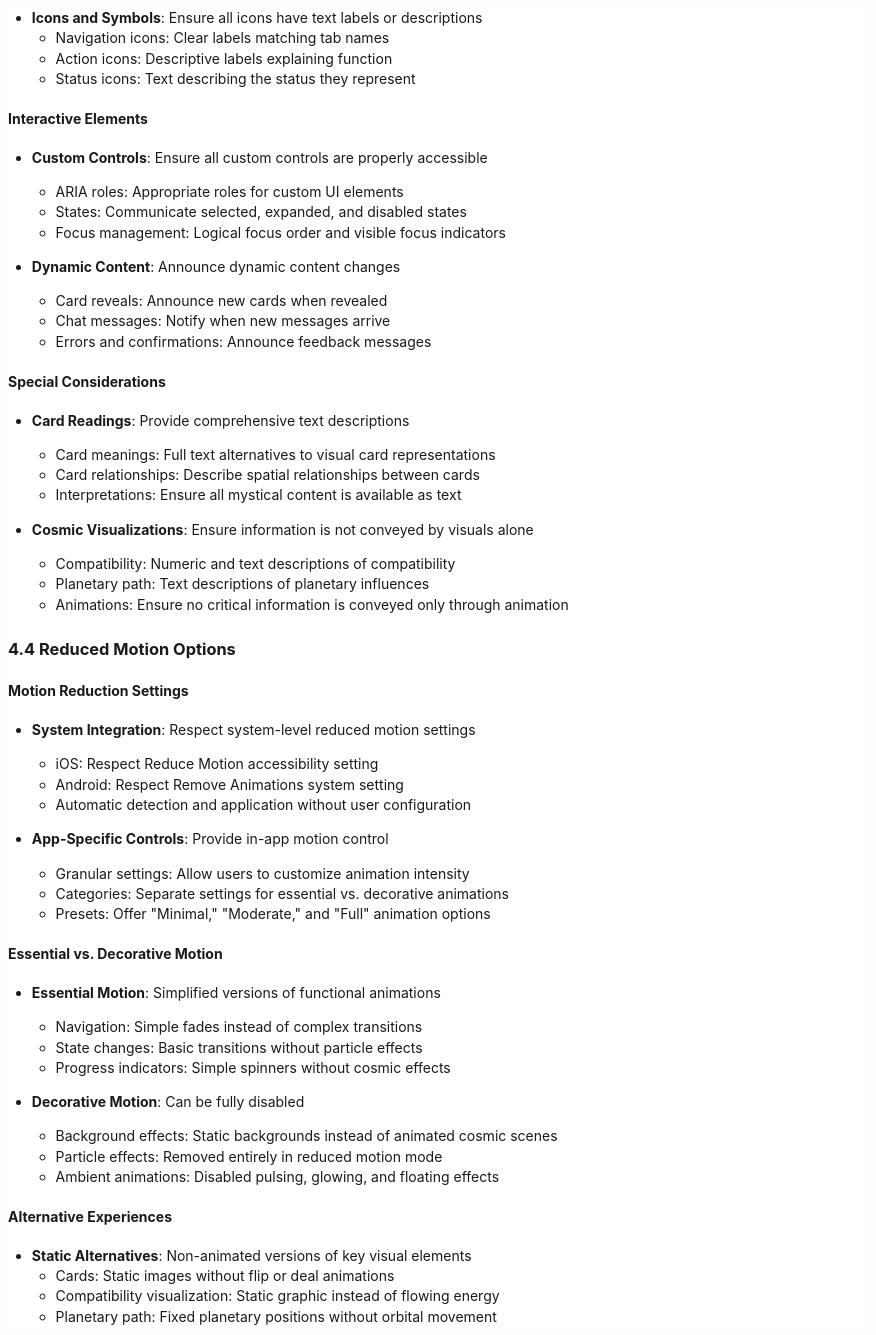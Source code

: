 - **Icons and Symbols**: Ensure all icons have text labels or descriptions
  - Navigation icons: Clear labels matching tab names
  - Action icons: Descriptive labels explaining function
  - Status icons: Text describing the status they represent

#### Interactive Elements
- **Custom Controls**: Ensure all custom controls are properly accessible
  - ARIA roles: Appropriate roles for custom UI elements
  - States: Communicate selected, expanded, and disabled states
  - Focus management: Logical focus order and visible focus indicators

- **Dynamic Content**: Announce dynamic content changes
  - Card reveals: Announce new cards when revealed
  - Chat messages: Notify when new messages arrive
  - Errors and confirmations: Announce feedback messages

#### Special Considerations
- **Card Readings**: Provide comprehensive text descriptions
  - Card meanings: Full text alternatives to visual card representations
  - Card relationships: Describe spatial relationships between cards
  - Interpretations: Ensure all mystical content is available as text

- **Cosmic Visualizations**: Ensure information is not conveyed by visuals alone
  - Compatibility: Numeric and text descriptions of compatibility
  - Planetary path: Text descriptions of planetary influences
  - Animations: Ensure no critical information is conveyed only through animation

### 4.4 Reduced Motion Options

#### Motion Reduction Settings
- **System Integration**: Respect system-level reduced motion settings
  - iOS: Respect Reduce Motion accessibility setting
  - Android: Respect Remove Animations system setting
  - Automatic detection and application without user configuration

- **App-Specific Controls**: Provide in-app motion control
  - Granular settings: Allow users to customize animation intensity
  - Categories: Separate settings for essential vs. decorative animations
  - Presets: Offer "Minimal," "Moderate," and "Full" animation options

#### Essential vs. Decorative Motion
- **Essential Motion**: Simplified versions of functional animations
  - Navigation: Simple fades instead of complex transitions
  - State changes: Basic transitions without particle effects
  - Progress indicators: Simple spinners without cosmic effects

- **Decorative Motion**: Can be fully disabled
  - Background effects: Static backgrounds instead of animated cosmic scenes
  - Particle effects: Removed entirely in reduced motion mode
  - Ambient animations: Disabled pulsing, glowing, and floating effects

#### Alternative Experiences
- **Static Alternatives**: Non-animated versions of key visual elements
  - Cards: Static images without flip or deal animations
  - Compatibility visualization: Static graphic instead of flowing energy
  - Planetary path: Fixed planetary positions without orbital movement
